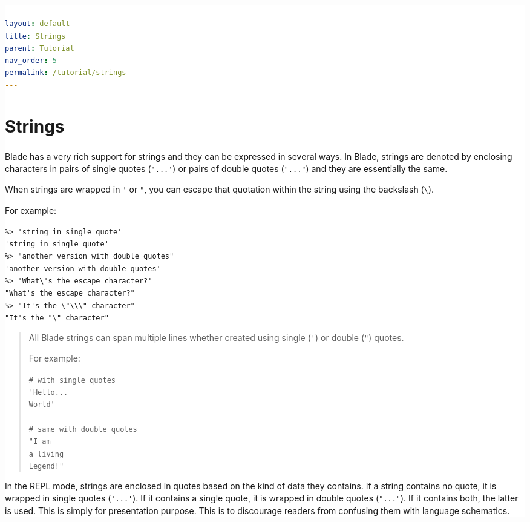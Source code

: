 ```yaml
---
layout: default
title: Strings
parent: Tutorial
nav_order: 5
permalink: /tutorial/strings
---
```


# Strings

Blade has a very rich support for strings and they can be expressed in several ways. In Blade, 
strings are denoted by enclosing characters in pairs of single quotes (`'...'`) or pairs of 
double quotes (`"..."`) and they are essentially the same.

When strings are wrapped in `'` or `"`, you can escape that quotation within the string using 
the backslash (`\`).

For example:

```blade-repl
%> 'string in single quote'
'string in single quote'
%> "another version with double quotes"
'another version with double quotes'
%> 'What\'s the escape character?'
"What's the escape character?"
%> "It's the \"\\\" character"
"It's the "\" character"
```

> All Blade strings can span multiple lines whether created using single (`'`) or double (`"`) quotes.
>
> For example:
> ```blade
> # with single quotes
> 'Hello...
> World'
> 
> # same with double quotes
> "I am
> a living
> Legend!"
> ```

In the REPL mode, strings are enclosed in quotes based on the kind of data they contains. If a
string contains no quote, it is wrapped in single quotes (`'...'`). If it contains a single quote,
it is wrapped in double quotes (`"..."`). If it contains both, the latter is used. This is simply
for presentation purpose. This is to discourage readers from confusing them with language schematics.
